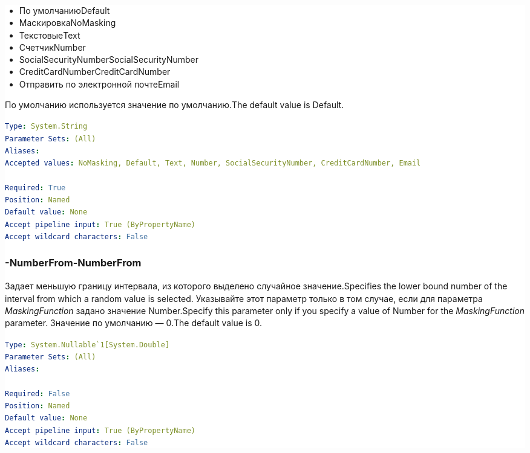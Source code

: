 - <span data-ttu-id="db6d2-127">По умолчанию</span><span class="sxs-lookup"><span data-stu-id="db6d2-127">Default</span></span>
- <span data-ttu-id="db6d2-128">Маскировка</span><span class="sxs-lookup"><span data-stu-id="db6d2-128">NoMasking</span></span>
- <span data-ttu-id="db6d2-129">Текстовые</span><span class="sxs-lookup"><span data-stu-id="db6d2-129">Text</span></span>
- <span data-ttu-id="db6d2-130">Счетчик</span><span class="sxs-lookup"><span data-stu-id="db6d2-130">Number</span></span>
- <span data-ttu-id="db6d2-131">SocialSecurityNumber</span><span class="sxs-lookup"><span data-stu-id="db6d2-131">SocialSecurityNumber</span></span>
- <span data-ttu-id="db6d2-132">CreditCardNumber</span><span class="sxs-lookup"><span data-stu-id="db6d2-132">CreditCardNumber</span></span>
- <span data-ttu-id="db6d2-133">Отправить по электронной почте</span><span class="sxs-lookup"><span data-stu-id="db6d2-133">Email</span></span>

<span data-ttu-id="db6d2-134">По умолчанию используется значение по умолчанию.</span><span class="sxs-lookup"><span data-stu-id="db6d2-134">The default value is Default.</span></span>

```yaml
Type: System.String
Parameter Sets: (All)
Aliases: 
Accepted values: NoMasking, Default, Text, Number, SocialSecurityNumber, CreditCardNumber, Email

Required: True
Position: Named
Default value: None
Accept pipeline input: True (ByPropertyName)
Accept wildcard characters: False
```

### <span data-ttu-id="db6d2-135">-NumberFrom</span><span class="sxs-lookup"><span data-stu-id="db6d2-135">-NumberFrom</span></span>
<span data-ttu-id="db6d2-136">Задает меньшую границу интервала, из которого выделено случайное значение.</span><span class="sxs-lookup"><span data-stu-id="db6d2-136">Specifies the lower bound number of the interval from which a random value is selected.</span></span>
<span data-ttu-id="db6d2-137">Указывайте этот параметр только в том случае, если для параметра *MaskingFunction* задано значение Number.</span><span class="sxs-lookup"><span data-stu-id="db6d2-137">Specify this parameter only if you specify a value of Number for the *MaskingFunction* parameter.</span></span>
<span data-ttu-id="db6d2-138">Значение по умолчанию — 0.</span><span class="sxs-lookup"><span data-stu-id="db6d2-138">The default value is 0.</span></span>

```yaml
Type: System.Nullable`1[System.Double]
Parameter Sets: (All)
Aliases: 

Required: False
Position: Named
Default value: None
Accept pipeline input: True (ByPropertyName)
Accept wildcard characters: False
```
